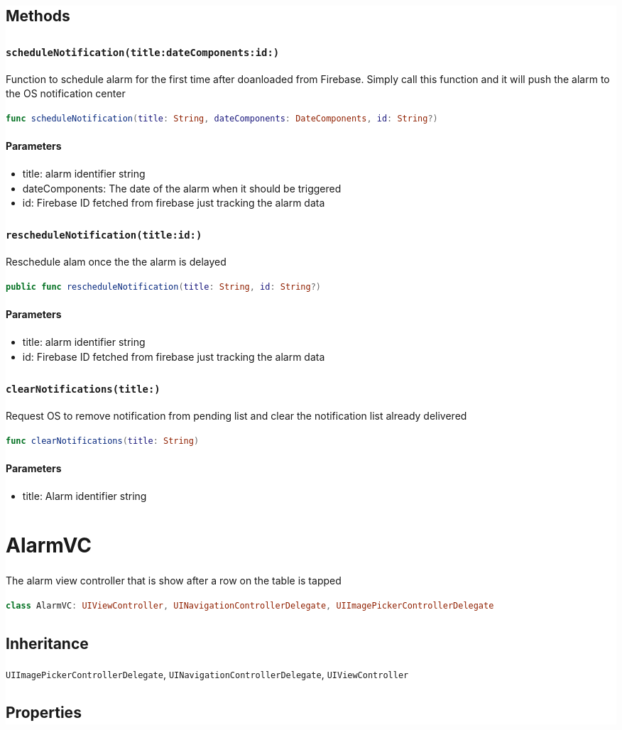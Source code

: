## Methods

### `scheduleNotification(title:dateComponents:id:)`

Function to schedule alarm for the first time after doanloaded from Firebase. Simply call this function and it will push the alarm to the OS notification center

``` swift
func scheduleNotification(title: String, dateComponents: DateComponents, id: String?)
```

#### Parameters

  - title: alarm identifier string
  - dateComponents: The date of the alarm when it should be triggered
  - id: Firebase ID fetched from firebase just tracking the alarm data

### `rescheduleNotification(title:id:)`

Reschedule alam once the the alarm is delayed

``` swift
public func rescheduleNotification(title: String, id: String?)
```

#### Parameters

  - title: alarm identifier string
  - id: Firebase ID fetched from firebase just tracking the alarm data

### `clearNotifications(title:)`

Request OS to remove notification from pending list and clear the notification list already delivered

``` swift
func clearNotifications(title: String)
```

#### Parameters

  - title: Alarm identifier string
# AlarmVC

The alarm view controller that is show after a row on the table is tapped

``` swift
class AlarmVC: UIViewController, UINavigationControllerDelegate, UIImagePickerControllerDelegate
```

## Inheritance

`UIImagePickerControllerDelegate`, `UINavigationControllerDelegate`, `UIViewController`

## Properties
